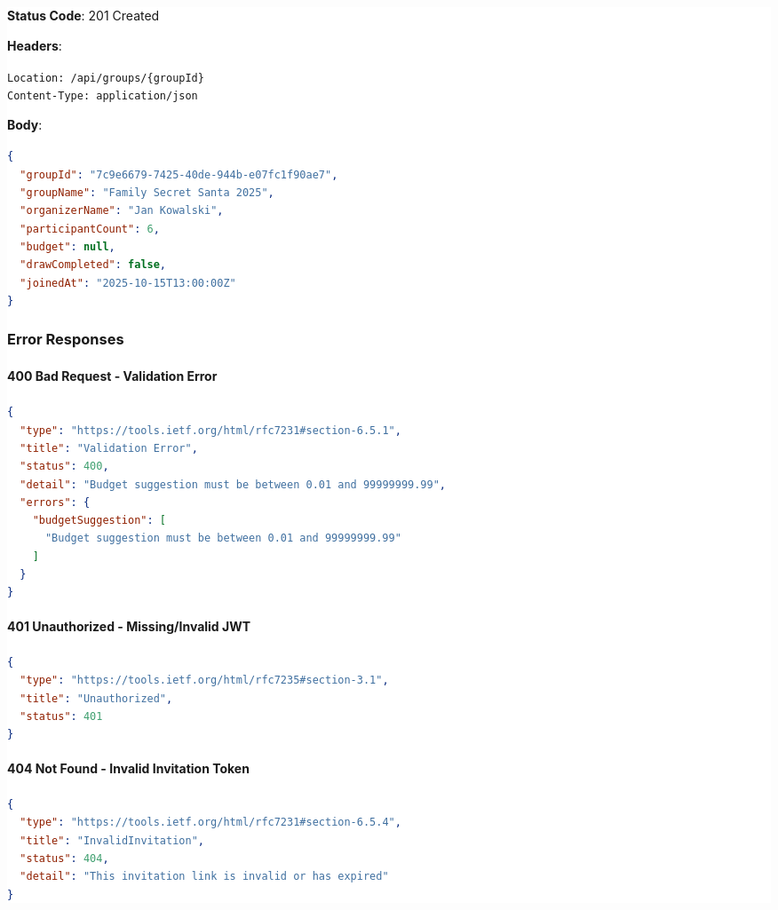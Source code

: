 **Status Code**: 201 Created

**Headers**:
```
Location: /api/groups/{groupId}
Content-Type: application/json
```

**Body**:
```json
{
  "groupId": "7c9e6679-7425-40de-944b-e07fc1f90ae7",
  "groupName": "Family Secret Santa 2025",
  "organizerName": "Jan Kowalski",
  "participantCount": 6,
  "budget": null,
  "drawCompleted": false,
  "joinedAt": "2025-10-15T13:00:00Z"
}
```

### Error Responses

#### 400 Bad Request - Validation Error
```json
{
  "type": "https://tools.ietf.org/html/rfc7231#section-6.5.1",
  "title": "Validation Error",
  "status": 400,
  "detail": "Budget suggestion must be between 0.01 and 99999999.99",
  "errors": {
    "budgetSuggestion": [
      "Budget suggestion must be between 0.01 and 99999999.99"
    ]
  }
}
```

#### 401 Unauthorized - Missing/Invalid JWT
```json
{
  "type": "https://tools.ietf.org/html/rfc7235#section-3.1",
  "title": "Unauthorized",
  "status": 401
}
```

#### 404 Not Found - Invalid Invitation Token
```json
{
  "type": "https://tools.ietf.org/html/rfc7231#section-6.5.4",
  "title": "InvalidInvitation",
  "status": 404,
  "detail": "This invitation link is invalid or has expired"
}
```
